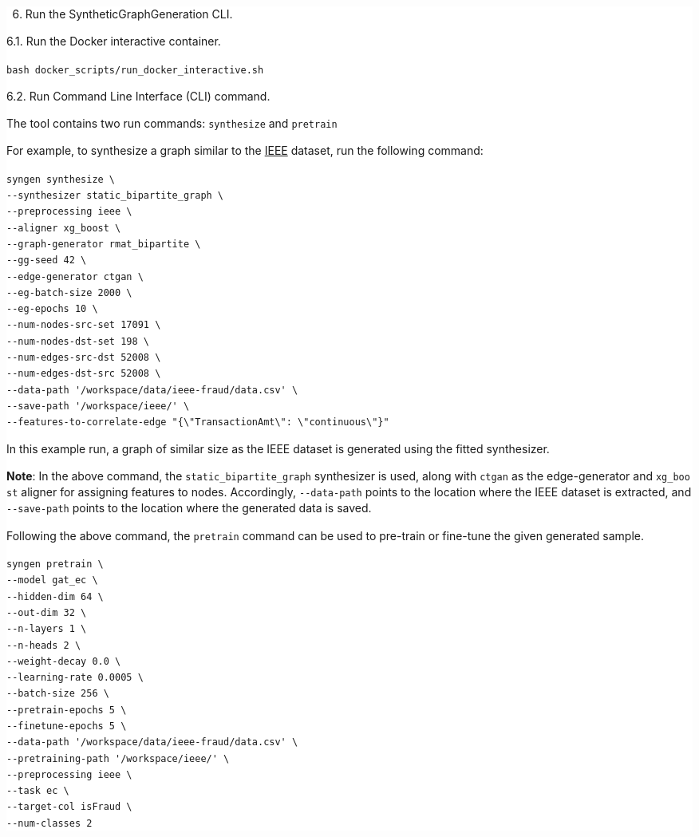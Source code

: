 6. Run the SyntheticGraphGeneration CLI.

6.1. Run the Docker interactive container.
```
bash docker_scripts/run_docker_interactive.sh
```

6.2. Run Command Line Interface (CLI) command.

The tool contains two run commands: `synthesize` and `pretrain`

For example, to synthesize a graph similar to the [IEEE](https://www.kaggle.com/c/ieee-fraud-detection) dataset, run the following command:

```
syngen synthesize \
--synthesizer static_bipartite_graph \
--preprocessing ieee \
--aligner xg_boost \
--graph-generator rmat_bipartite \
--gg-seed 42 \
--edge-generator ctgan \
--eg-batch-size 2000 \
--eg-epochs 10 \
--num-nodes-src-set 17091 \
--num-nodes-dst-set 198 \
--num-edges-src-dst 52008 \
--num-edges-dst-src 52008 \
--data-path '/workspace/data/ieee-fraud/data.csv' \
--save-path '/workspace/ieee/' \
--features-to-correlate-edge "{\"TransactionAmt\": \"continuous\"}"
```

In this example run, a graph of similar size as the IEEE dataset is generated using the fitted synthesizer.

**Note**: In the above command, the `static_bipartite_graph` synthesizer is used, along with `ctgan` as the edge-generator and `xg_boost` aligner for assigning features to nodes. Accordingly, `--data-path` points to the location where the IEEE dataset is extracted, and `--save-path` points to the location where the generated data is saved.

Following the above command, the `pretrain` command can be used to pre-train or fine-tune the given generated sample. 

```
syngen pretrain \
--model gat_ec \
--hidden-dim 64 \
--out-dim 32 \
--n-layers 1 \
--n-heads 2 \
--weight-decay 0.0 \
--learning-rate 0.0005 \
--batch-size 256 \
--pretrain-epochs 5 \
--finetune-epochs 5 \
--data-path '/workspace/data/ieee-fraud/data.csv' \
--pretraining-path '/workspace/ieee/' \
--preprocessing ieee \
--task ec \
--target-col isFraud \
--num-classes 2
```
